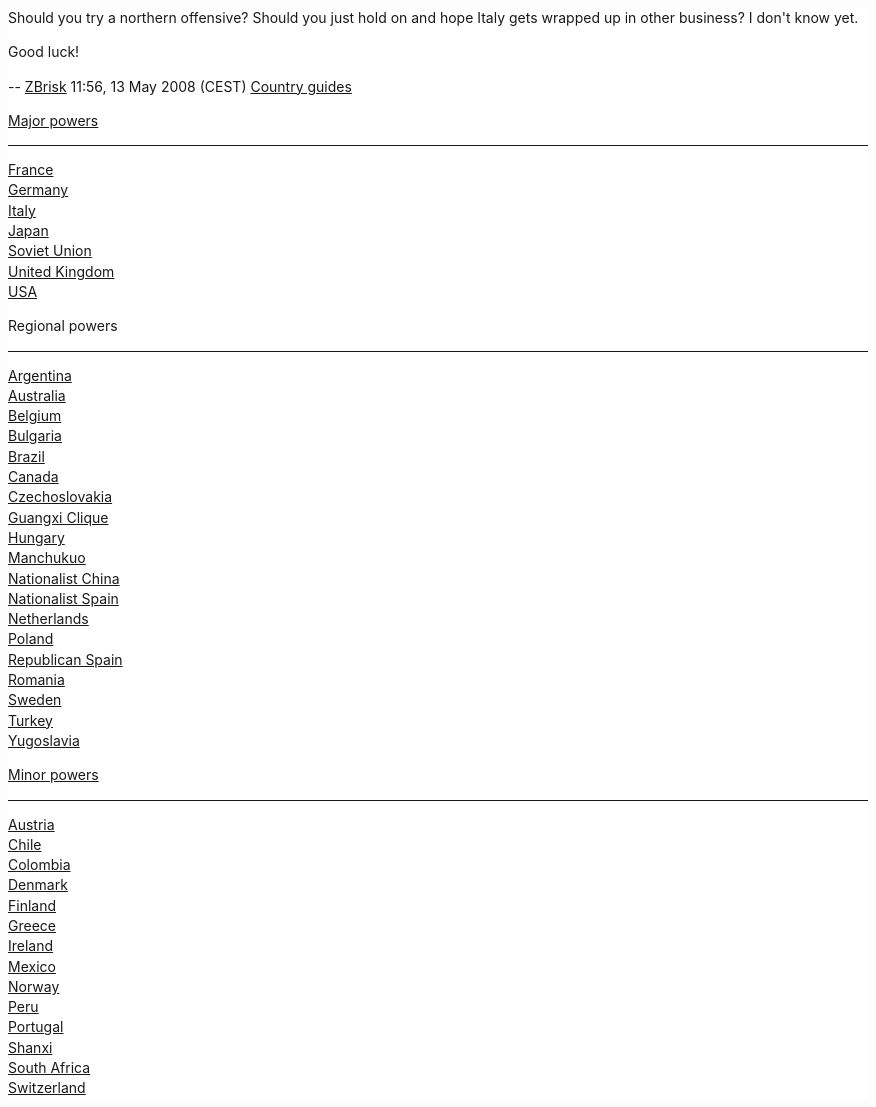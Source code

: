 Should you try a northern offensive? Should you just hold on and hope
Italy gets wrapped up in other business? I don't know yet.

Good luck!

--
[ZBrisk](/index.php?title=User:ZBrisk&action=edit&redlink=1 "User:ZBrisk (page does not exist)")
11:56, 13 May 2008 (CEST)
[Country guides](/Country_guides "Country guides")

[Major powers](/Major_power "Major power")

------------------------------------------------------------------------

[France](/France "France")  
[Germany](/Germany "Germany")  
[Italy](/Italy "Italy")  
[Japan](/Japan "Japan")  
[Soviet Union](/Soviet_Union "Soviet Union")  
[United Kingdom](/United_Kingdom "United Kingdom")  
[USA](/USA "USA")

Regional powers

------------------------------------------------------------------------

[Argentina](/Argentina "Argentina")  
[Australia](/Australia "Australia")  
[Belgium](/Belgium "Belgium")  
[Bulgaria](/Bulgaria "Bulgaria")  
[Brazil](/Brazil "Brazil")  
[Canada](/Canada "Canada")  
[Czechoslovakia](/Czechoslovakia "Czechoslovakia")  
[Guangxi Clique](/Guangxi_Clique "Guangxi Clique")  
[Hungary](/Hungary "Hungary")  
[Manchukuo](/Manchukuo "Manchukuo")  
[Nationalist China](/Nationalist_China "Nationalist China")  
[Nationalist Spain](/Nationalist_Spain "Nationalist Spain")  
[Netherlands](/Netherlands "Netherlands")  
[Poland](/Poland "Poland")  
[Republican Spain](/Republican_Spain "Republican Spain")  
[Romania](/Romania "Romania")  
[Sweden](/Sweden "Sweden")  
[Turkey](/Turkey "Turkey")  
[Yugoslavia](/Yugoslavia "Yugoslavia")

[Minor powers](/Minor_power "Minor power")

------------------------------------------------------------------------

[Austria](/Austria "Austria")  
[Chile](/index.php?title=Chile&action=edit&redlink=1 "Chile (page does not exist)")  
[Colombia](/index.php?title=Colombia&action=edit&redlink=1 "Colombia (page does not exist)")  
[Denmark](/Denmark "Denmark")  
[Finland](/Finland "Finland")  
[Greece](/Greece "Greece")  
[Ireland](/Ireland "Ireland")  
[Mexico](/Mexico "Mexico")  
[Norway](/index.php?title=Norway&action=edit&redlink=1 "Norway (page does not exist)")  
[Peru](/Peru "Peru")  
[Portugal](/Portugal "Portugal")  
[Shanxi](/Shanxi "Shanxi")  
[South Africa](/South_Africa "South Africa")  
[Switzerland](/Switzerland "Switzerland")
